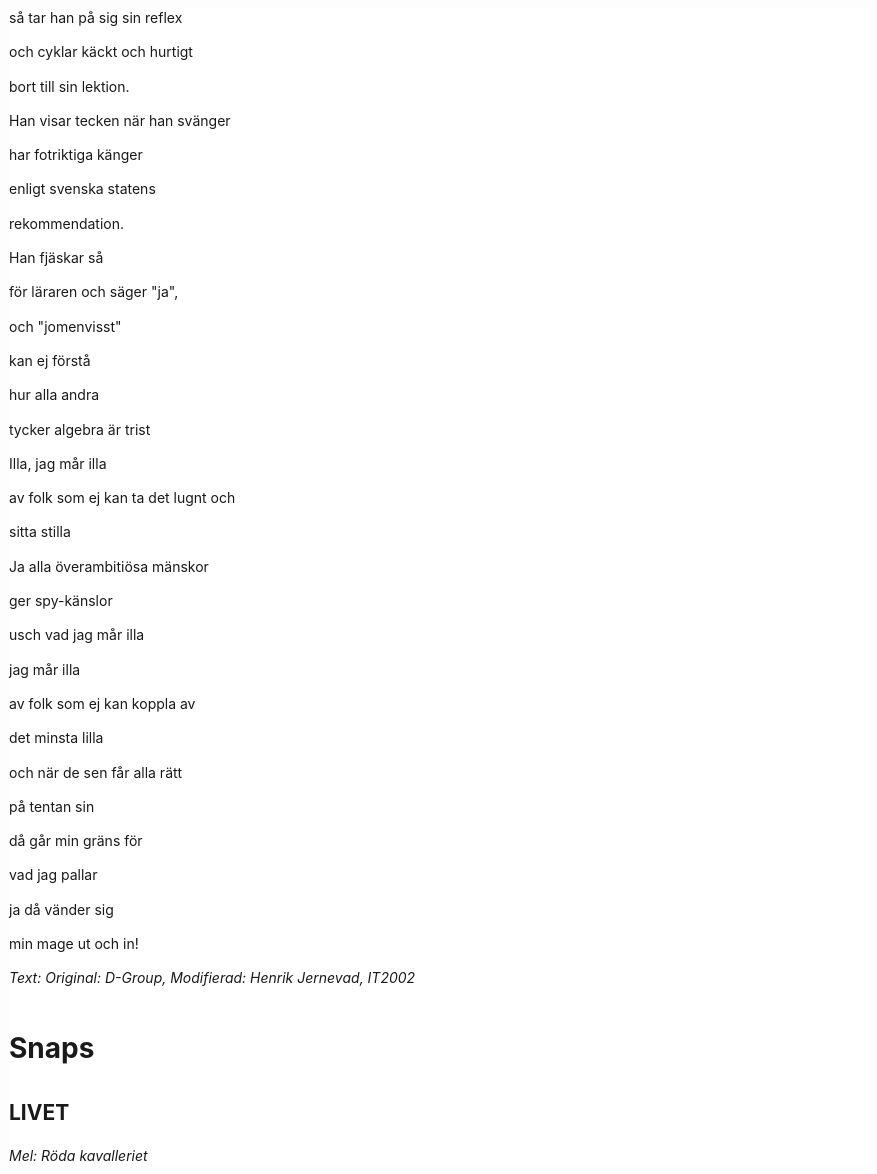så tar han på sig sin reflex

och cyklar käckt och hurtigt

bort till sin lektion.

Han visar tecken när han svänger

har fotriktiga känger

enligt svenska statens

rekommendation.

Han fjäskar så

för läraren och säger \"ja\",

och \"jomenvisst\"

kan ej förstå

hur alla andra

tycker algebra är trist

Illa, jag mår illa

av folk som ej kan ta det lugnt och

sitta stilla

Ja alla överambitiösa mänskor

ger spy-känslor

usch vad jag mår illa

jag mår illa

av folk som ej kan koppla av

det minsta lilla

och när de sen får alla rätt

på tentan sin

då går min gräns för

vad jag pallar

ja då vänder sig

min mage ut och in!

*Text: Original: D-Group, Modifierad: Henrik Jernevad, IT2002*

Snaps
=====

LIVET
-----

*Mel: Röda kavalleriet*
